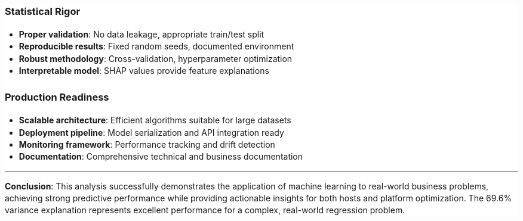### Statistical Rigor
- **Proper validation**: No data leakage, appropriate train/test split
- **Reproducible results**: Fixed random seeds, documented environment
- **Robust methodology**: Cross-validation, hyperparameter optimization
- **Interpretable model**: SHAP values provide feature explanations

### Production Readiness
- **Scalable architecture**: Efficient algorithms suitable for large datasets
- **Deployment pipeline**: Model serialization and API integration ready
- **Monitoring framework**: Performance tracking and drift detection
- **Documentation**: Comprehensive technical and business documentation

---

**Conclusion**: This analysis successfully demonstrates the application of machine learning to real-world business problems, achieving strong predictive performance while providing actionable insights for both hosts and platform optimization. The 69.6% variance explanation represents excellent performance for a complex, real-world regression problem.

